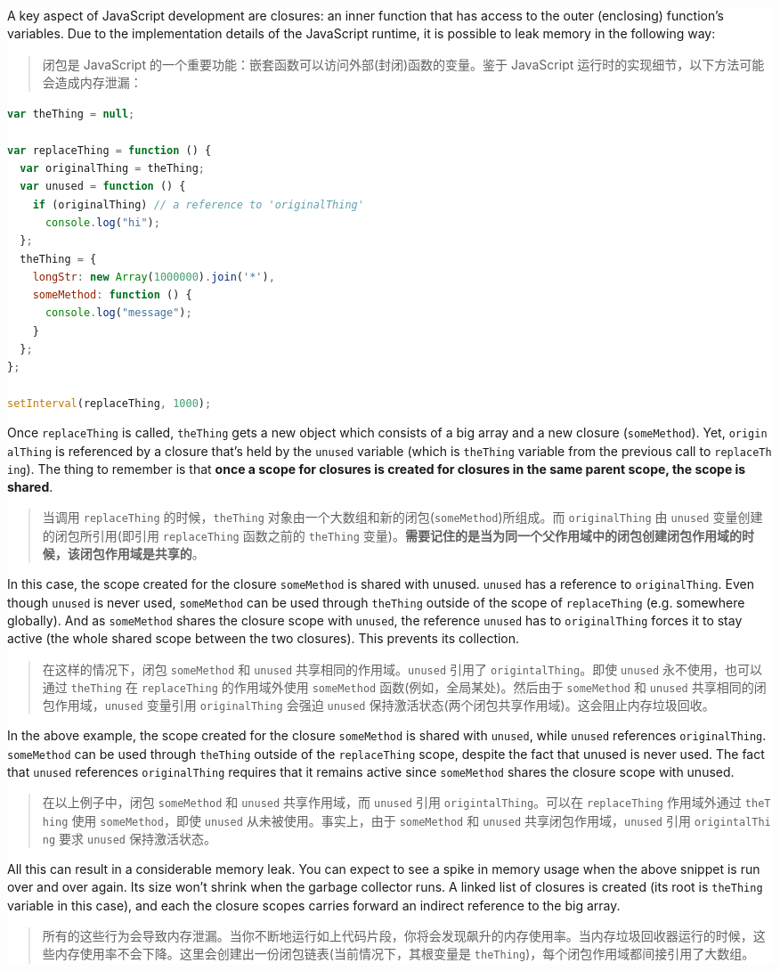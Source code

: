 A key aspect of JavaScript development are closures: an inner function that has access to the outer (enclosing) function’s variables. Due to the implementation details of the JavaScript runtime, it is possible to leak memory in the following way:
>闭包是 JavaScript 的一个重要功能：嵌套函数可以访问外部(封闭)函数的变量。鉴于 JavaScript 运行时的实现细节，以下方法可能会造成内存泄漏：

```js
var theThing = null;

var replaceThing = function () {
  var originalThing = theThing;
  var unused = function () {
    if (originalThing) // a reference to 'originalThing'
      console.log("hi");
  };
  theThing = {
    longStr: new Array(1000000).join('*'),
    someMethod: function () {
      console.log("message");
    }
  };
};

setInterval(replaceThing, 1000);
```

Once `replaceThing` is called, `theThing` gets a new object which consists of a big array and a new closure (`someMethod`). Yet, `originalThing` is referenced by a closure that’s held by the `unused` variable (which is `theThing` variable from the previous call to `replaceThing`). The thing to remember is that **once a scope for closures is created for closures in the same parent scope, the scope is shared**.
>当调用 `replaceThing` 的时候，`theThing` 对象由一个大数组和新的闭包(`someMethod`)所组成。而 `originalThing` 由 `unused` 变量创建的闭包所引用(即引用 `replaceThing` 函数之前的 `theThing` 变量)。**需要记住的是当为同一个父作用域中的闭包创建闭包作用域的时候，该闭包作用域是共享的**。

In this case, the scope created for the closure `someMethod` is shared with unused. `unused` has a reference to `originalThing`. Even though `unused` is never used, `someMethod` can be used through `theThing` outside of the scope of `replaceThing` (e.g. somewhere globally). And as `someMethod` shares the closure scope with `unused`, the reference `unused` has to `originalThing` forces it to stay active (the whole shared scope between the two closures). This prevents its collection.
>在这样的情况下，闭包 `someMethod` 和 `unused` 共享相同的作用域。`unused` 引用了 `origintalThing`。即使 `unused` 永不使用，也可以通过 `theThing` 在 `replaceThing` 的作用域外使用 `someMethod` 函数(例如，全局某处)。然后由于 `someMethod` 和 `unused` 共享相同的闭包作用域，`unused` 变量引用 `originalThing` 会强迫 `unused` 保持激活状态(两个闭包共享作用域)。这会阻止内存垃圾回收。

In the above example, the scope created for the closure `someMethod` is shared with `unused`, while `unused` references `originalThing`. `someMethod` can be used through `theThing` outside of the `replaceThing` scope, despite the fact that unused is never used. The fact that `unused` references `originalThing` requires that it remains active since `someMethod` shares the closure scope with unused.
>在以上例子中，闭包 `someMethod` 和 `unused` 共享作用域，而 `unused` 引用 `origintalThing`。可以在 `replaceThing` 作用域外通过 `theThing` 使用 `someMethod`，即使 `unused` 从未被使用。事实上，由于 `someMethod` 和 `unused` 共享闭包作用域，`unused` 引用 `origintalThing` 要求 `unused` 保持激活状态。

All this can result in a considerable memory leak. You can expect to see a spike in memory usage when the above snippet is run over and over again. Its size won’t shrink when the garbage collector runs. A linked list of closures is created (its root is `theThing` variable in this case), and each the closure scopes carries forward an indirect reference to the big array.
>所有的这些行为会导致内存泄漏。当你不断地运行如上代码片段，你将会发现飙升的内存使用率。当内存垃圾回收器运行的时候，这些内存使用率不会下降。这里会创建出一份闭包链表(当前情况下，其根变量是 `theThing`)，每个闭包作用域都间接引用了大数组。
